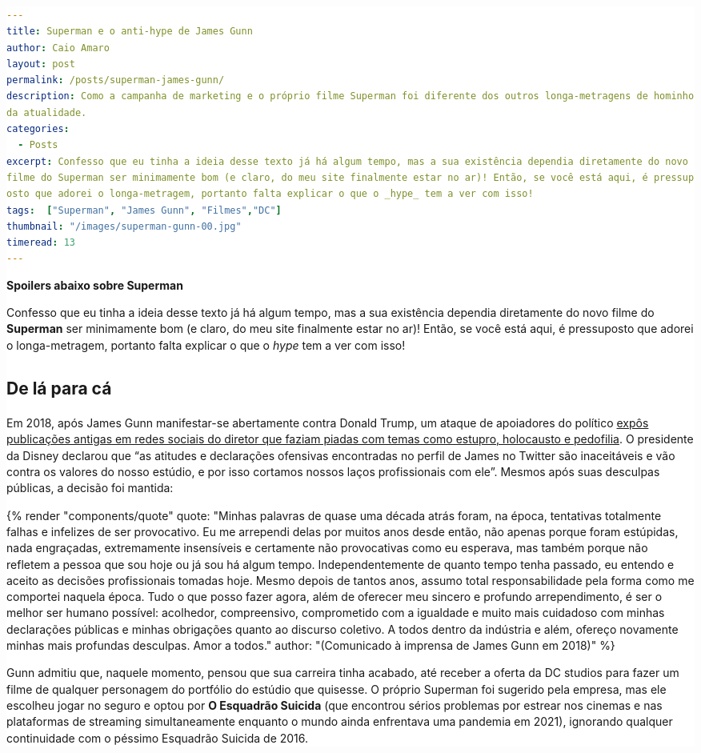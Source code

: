 ```yaml
---
title: Superman e o anti-hype de James Gunn
author: Caio Amaro
layout: post
permalink: /posts/superman-james-gunn/
description: Como a campanha de marketing e o próprio filme Superman foi diferente dos outros longa-metragens de hominho da atualidade.
categories:
  - Posts
excerpt: Confesso que eu tinha a ideia desse texto já há algum tempo, mas a sua existência dependia diretamente do novo filme do Superman ser minimamente bom (e claro, do meu site finalmente estar no ar)! Então, se você está aqui, é pressuposto que adorei o longa-metragem, portanto falta explicar o que o _hype_ tem a ver com isso!
tags:  ["Superman", "James Gunn", "Filmes","DC"]
thumbnail: "/images/superman-gunn-00.jpg"
timeread: 13
---
```


**Spoilers abaixo sobre Superman**

Confesso que eu tinha a ideia desse texto já há algum tempo, mas a sua existência dependia diretamente do novo filme do **Superman** ser minimamente bom (e claro, do meu site finalmente estar no ar)! Então, se você está aqui, é pressuposto que adorei o longa-metragem, portanto falta explicar o que o _hype_ tem a ver com isso!

## De lá para cá

Em 2018, após James Gunn manifestar-se abertamente contra Donald Trump, um ataque de apoiadores do político [expôs publicações antigas em redes sociais do diretor que faziam piadas com temas como estupro, holocausto e pedofilia](https://www.theguardian.com/film/2018/jul/20/guardians-of-the-galaxy-james-gunn-fired). O presidente da Disney declarou que “as atitudes e declarações ofensivas encontradas no perfil de James no Twitter são inaceitáveis e vão contra os valores do nosso estúdio, e por isso cortamos nossos laços profissionais com ele”. Mesmos após suas desculpas públicas, a decisão foi mantida:

{% render "components/quote" 
quote: "Minhas palavras de quase uma década atrás foram, na época, tentativas totalmente falhas e infelizes de ser provocativo. Eu me arrependi delas por muitos anos desde então, não apenas porque foram estúpidas, nada engraçadas, extremamente insensíveis e certamente não provocativas como eu esperava, mas também porque não refletem a pessoa que sou hoje ou já sou há algum tempo. Independentemente de quanto tempo tenha passado, eu entendo e aceito as decisões profissionais tomadas hoje. Mesmo depois de tantos anos, assumo total responsabilidade pela forma como me comportei naquela época. Tudo o que posso fazer agora, além de oferecer meu sincero e profundo arrependimento, é ser o melhor ser humano possível: acolhedor, compreensivo, comprometido com a igualdade e muito mais cuidadoso com minhas declarações públicas e minhas obrigações quanto ao discurso coletivo. A todos dentro da indústria e além, ofereço novamente minhas mais profundas desculpas. Amor a todos."
author: "(Comunicado à imprensa de James Gunn em 2018)" 
%}

Gunn admitiu que, naquele momento, pensou que sua carreira tinha acabado, até receber a oferta da DC studios para fazer um filme de qualquer personagem do portfólio do estúdio que quisesse. O próprio Superman foi sugerido pela empresa, mas ele escolheu jogar no seguro e optou por **O Esquadrão Suicida** (que encontrou sérios problemas por estrear nos cinemas e nas plataformas de streaming simultaneamente enquanto o mundo ainda enfrentava uma pandemia em 2021), ignorando qualquer continuidade com o péssimo Esquadrão Suicida de 2016.
